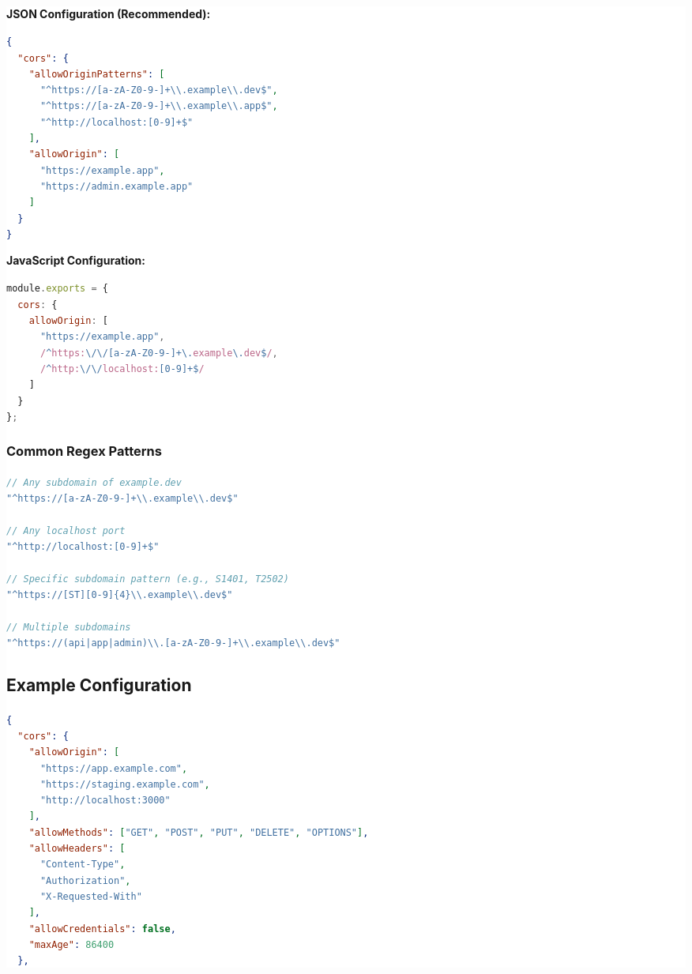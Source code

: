 **JSON Configuration (Recommended):**
```json
{
  "cors": {
    "allowOriginPatterns": [
      "^https://[a-zA-Z0-9-]+\\.example\\.dev$",
      "^https://[a-zA-Z0-9-]+\\.example\\.app$",
      "^http://localhost:[0-9]+$"
    ],
    "allowOrigin": [
      "https://example.app",
      "https://admin.example.app"
    ]
  }
}
```

**JavaScript Configuration:**
```javascript
module.exports = {
  cors: {
    allowOrigin: [
      "https://example.app",
      /^https:\/\/[a-zA-Z0-9-]+\.example\.dev$/,
      /^http:\/\/localhost:[0-9]+$/
    ]
  }
};
```

### Common Regex Patterns

```javascript
// Any subdomain of example.dev
"^https://[a-zA-Z0-9-]+\\.example\\.dev$"

// Any localhost port
"^http://localhost:[0-9]+$"

// Specific subdomain pattern (e.g., S1401, T2502)
"^https://[ST][0-9]{4}\\.example\\.dev$"

// Multiple subdomains
"^https://(api|app|admin)\\.[a-zA-Z0-9-]+\\.example\\.dev$"
```

## Example Configuration

```json
{
  "cors": {
    "allowOrigin": [
      "https://app.example.com",
      "https://staging.example.com",
      "http://localhost:3000"
    ],
    "allowMethods": ["GET", "POST", "PUT", "DELETE", "OPTIONS"],
    "allowHeaders": [
      "Content-Type", 
      "Authorization", 
      "X-Requested-With"
    ],
    "allowCredentials": false,
    "maxAge": 86400
  },
```
